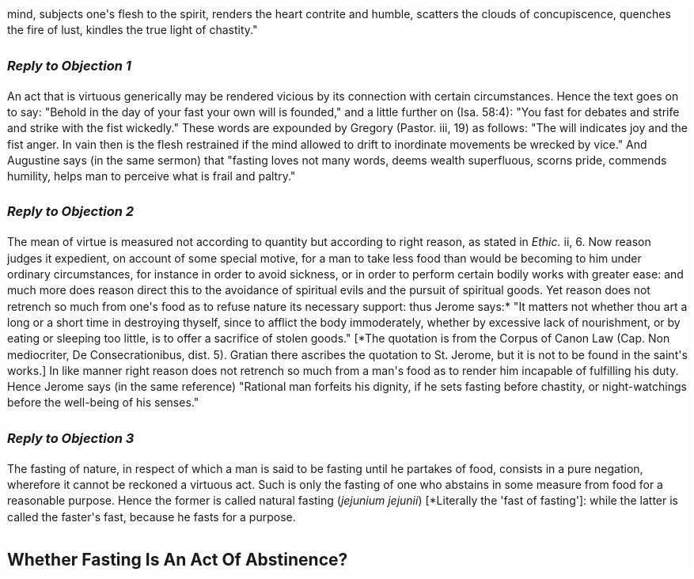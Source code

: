 mind, subjects one's flesh to the spirit, renders the heart contrite
and humble, scatters the clouds of concupiscence, quenches the fire
of lust, kindles the true light of chastity."

### *Reply to Objection 1*
An act that is virtuous generically may be rendered
vicious by its connection with certain circumstances. Hence the text
goes on to say: "Behold in the day of your fast your own will is
founded," and a little further on (Isa. 58:4): "You fast for debates
and strife and strike with the fist wickedly." These words are
expounded by Gregory (Pastor. iii, 19) as follows: "The will
indicates joy and the fist anger. In vain then is the flesh
restrained if the mind allowed to drift to inordinate movements be
wrecked by vice." And Augustine says (in the same sermon) that
"fasting loves not many words, deems wealth superfluous, scorns
pride, commends humility, helps man to perceive what is frail and
paltry."

### *Reply to Objection 2*
The mean of virtue is measured not according to
quantity but according to right reason, as stated in _Ethic._ ii, 6.
Now reason judges it expedient, on account of some special motive,
for a man to take less food than would be becoming to him under
ordinary circumstances, for instance in order to avoid sickness, or
in order to perform certain bodily works with greater ease: and much
more does reason direct this to the avoidance of spiritual evils and
the pursuit of spiritual goods. Yet reason does not retrench so much
from one's food as to refuse nature its necessary support: thus
Jerome says:* "It matters not whether thou art a long or a short time
in destroying thyself, since to afflict the body immoderately,
whether by excessive lack of nourishment, or by eating or sleeping
too little, is to offer a sacrifice of stolen goods." [*The quotation
is from the Corpus of Canon Law (Cap. Non mediocriter, De
Consecrationibus, dist. 5). Gratian there ascribes the quotation to
St. Jerome, but it is not to be found in the saint's works.] In like
manner right reason does not retrench so much from a man's food as to
render him incapable of fulfilling his duty. Hence Jerome says (in
the same reference) "Rational man forfeits his dignity, if he sets
fasting before chastity, or night-watchings before the well-being of
his senses."

### *Reply to Objection 3*
The fasting of nature, in respect of which a man is
said to be fasting until he partakes of food, consists in a pure
negation, wherefore it cannot be reckoned a virtuous act. Such is
only the fasting of one who abstains in some measure from food for a
reasonable purpose. Hence the former is called natural fasting
(_jejunium jejunii_) [*Literally the 'fast of fasting']: while the
latter is called the faster's fast, because he fasts for a purpose.

## Whether Fasting Is An Act Of Abstinence?
